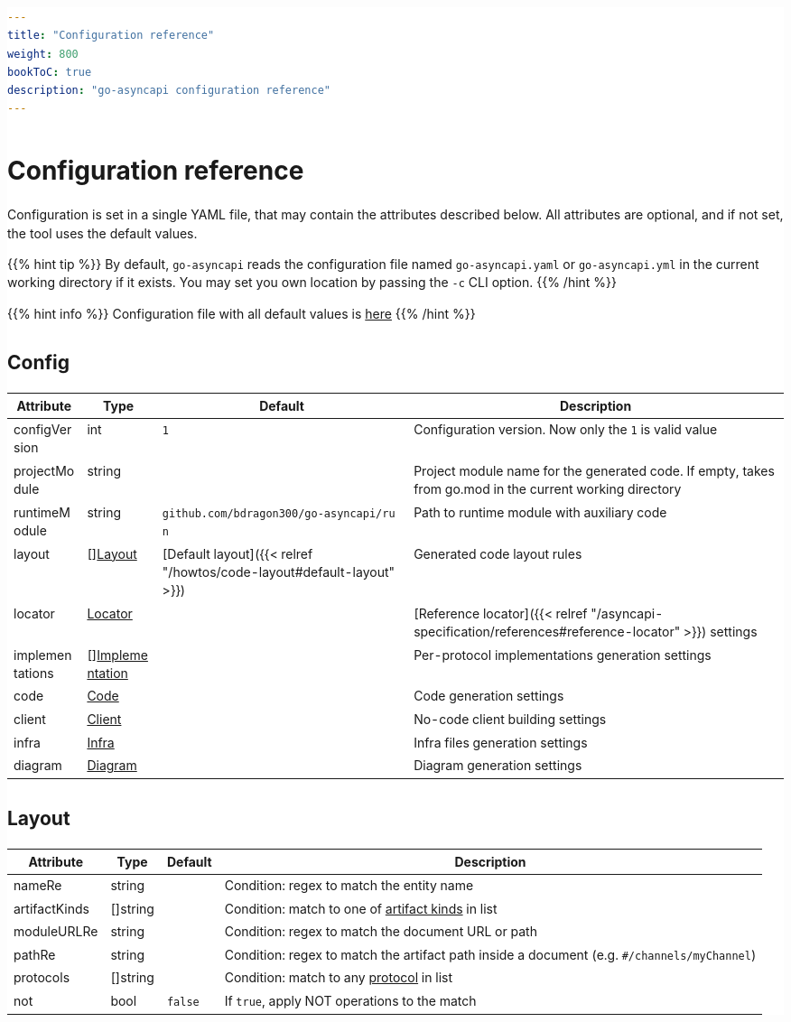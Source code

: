 ```yaml
---
title: "Configuration reference"
weight: 800
bookToC: true
description: "go-asyncapi configuration reference"
---
```


# Configuration reference

Configuration is set in a single YAML file, that may contain the attributes described below. 
All attributes are optional, and if not set, the tool uses the default values.

{{% hint tip %}}
By default, `go-asyncapi` reads the configuration file named `go-asyncapi.yaml` or `go-asyncapi.yml` in the 
current working directory if it exists. You may set you own location by passing the `-c` CLI option.
{{% /hint %}}

{{% hint info %}}
Configuration file with all default values is 
[here](https://github.com/bdragon300/go-asyncapi/blob/master/assets/default_config.yaml)
{{% /hint %}}

## Config

| Attribute       | Type                                | Default                                                               | Description                                                                                              |
|-----------------|-------------------------------------|-----------------------------------------------------------------------|----------------------------------------------------------------------------------------------------------|
| configVersion   | int                                 | `1`                                                                   | Configuration version. Now only the `1` is valid value                                                   |
| projectModule   | string                              |                                                                       | Project module name for the generated code. If empty, takes from go.mod in the current working directory |
| runtimeModule   | string                              | `github.com/bdragon300/go-asyncapi/run`                               | Path to runtime module with auxiliary code                                                               |
| layout          | [][Layout](#layout)                 | [Default layout]({{< relref "/howtos/code-layout#default-layout" >}}) | Generated code layout rules                                                                              |
| locator         | [Locator](#locator)                 |                                                                       | [Reference locator]({{< relref "/asyncapi-specification/references#reference-locator" >}}) settings      |
| implementations | [][Implementation](#implementation) |                                                                       | Per-protocol implementations generation settings                                                         |
| code            | [Code](#code)                       |                                                                       | Code generation settings                                                                                 |
| client          | [Client](#client)                   |                                                                       | No-code client building settings                                                                         |
| infra           | [Infra](#infra)                     |                                                                       | Infra files generation settings                                                                          |
| diagram         | [Diagram](#diagram)                 |                                                                       | Diagram generation settings                                                                              |

## Layout

| Attribute        | Type                             | Default | Description                                                                                 |
|------------------|----------------------------------|---------|---------------------------------------------------------------------------------------------|
| nameRe           | string                           |         | Condition: regex to match the entity name                                                   |
| artifactKinds    | []string                         |         | Condition: match to one of [artifact kinds](#artifact-kind) in list                         |
| moduleURLRe      | string                           |         | Condition: regex to match the document URL or path                                          |
| pathRe           | string                           |         | Condition: regex to match the artifact path inside a document (e.g. `#/channels/myChannel`) |
| protocols        | []string                         |         | Condition: match to any [protocol](#protocols-and-implementations) in list                  |
| not              | bool                             | `false` | If `true`, apply NOT operations to the match                                                |